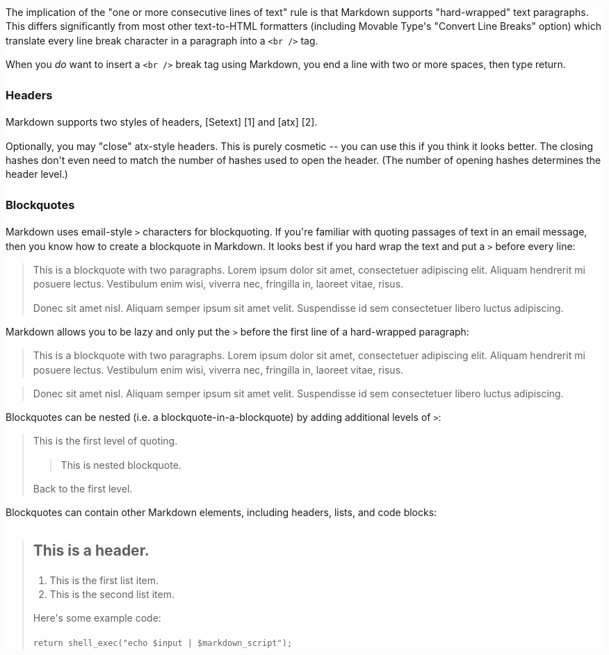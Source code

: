 The implication of the "one or more consecutive lines of text" rule is that Markdown supports "hard-wrapped" text paragraphs. This differs significantly from most other text-to-HTML formatters (including Movable Type's "Convert Line Breaks" option) which translate every line break character in a paragraph into a `<br />` tag.

When you *do* want to insert a `<br />` break tag using Markdown, you end a line with two or more spaces, then type return.

### Headers

Markdown supports two styles of headers, [Setext] [1] and [atx] [2].

Optionally, you may "close" atx-style headers. This is purely cosmetic -- you can use this if you think it looks better. The closing hashes don't even need to match the number of hashes used to open the header. (The number of opening hashes determines the header level.)


### Blockquotes

Markdown uses email-style `>` characters for blockquoting. If you're familiar with quoting passages of text in an email message, then you know how to create a blockquote in Markdown. It looks best if you hard wrap the text and put a `>` before every line:

> This is a blockquote with two paragraphs. Lorem ipsum dolor sit amet,
> consectetuer adipiscing elit. Aliquam hendrerit mi posuere lectus.
> Vestibulum enim wisi, viverra nec, fringilla in, laoreet vitae, risus.
> 
> Donec sit amet nisl. Aliquam semper ipsum sit amet velit. Suspendisse
> id sem consectetuer libero luctus adipiscing.

Markdown allows you to be lazy and only put the `>` before the first line of a hard-wrapped paragraph:

> This is a blockquote with two paragraphs. Lorem ipsum dolor sit amet,
consectetuer adipiscing elit. Aliquam hendrerit mi posuere lectus. Vestibulum enim wisi, viverra nec, fringilla in, laoreet vitae, risus.

> Donec sit amet nisl. Aliquam semper ipsum sit amet velit. Suspendisse
id sem consectetuer libero luctus adipiscing.

Blockquotes can be nested (i.e. a blockquote-in-a-blockquote) by adding additional levels of `>`:

> This is the first level of quoting.
>
> > This is nested blockquote.
>
> Back to the first level.

Blockquotes can contain other Markdown elements, including headers, lists, and code blocks:

> ## This is a header.
> 
> 1.   This is the first list item.
> 2.   This is the second list item.
> 
> Here's some example code:
> 
>     return shell_exec("echo $input | $markdown_script");
